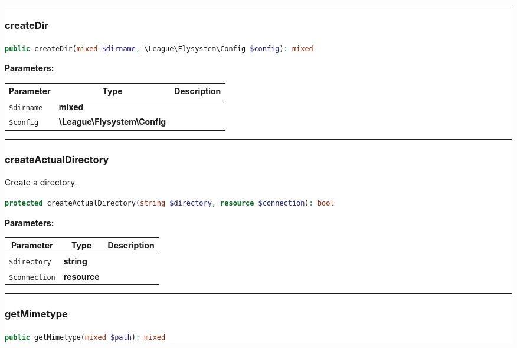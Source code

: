 ***

### createDir



```php
public createDir(mixed $dirname, \League\Flysystem\Config $config): mixed
```








**Parameters:**

| Parameter | Type | Description |
|-----------|------|-------------|
| `$dirname` | **mixed** |  |
| `$config` | **\League\Flysystem\Config** |  |




***

### createActualDirectory

Create a directory.

```php
protected createActualDirectory(string $directory, resource $connection): bool
```








**Parameters:**

| Parameter | Type | Description |
|-----------|------|-------------|
| `$directory` | **string** |  |
| `$connection` | **resource** |  |




***

### getMimetype



```php
public getMimetype(mixed $path): mixed
```
